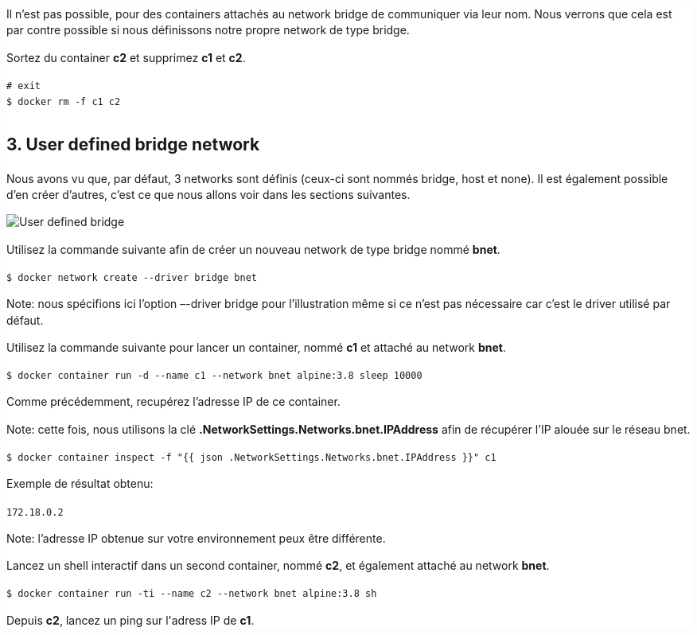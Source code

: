Il n’est pas possible, pour des containers attachés au network bridge de communiquer via leur nom. Nous verrons que cela est par contre possible si nous définissons notre propre network de type bridge.

Sortez du container **c2** et supprimez **c1** et **c2**.

```
# exit
$ docker rm -f c1 c2
```

## 3. User defined bridge network

Nous avons vu que, par défaut, 3 networks sont définis (ceux-ci sont nommés bridge, host et none). Il est également possible d’en créer d’autres, c’est ce que nous allons voir dans les sections suivantes.

![User defined bridge](./images/net-user-bridge.png)

Utilisez la commande suivante afin de créer un nouveau network de type bridge nommé **bnet**.

```
$ docker network create --driver bridge bnet
```

Note: nous spécifions ici l’option –-driver bridge pour l’illustration même si ce n’est pas nécessaire car c’est le driver utilisé par défaut.

Utilisez la commande suivante pour lancer un container, nommé **c1** et attaché au network **bnet**.

```
$ docker container run -d --name c1 --network bnet alpine:3.8 sleep 10000
```

Comme précédemment, recupérez l’adresse IP de ce container.

Note: cette fois, nous utilisons la clé **.NetworkSettings.Networks.bnet.IPAddress**  afin de récupérer l’IP alouée sur le réseau bnet.

```
$ docker container inspect -f "{{ json .NetworkSettings.Networks.bnet.IPAddress }}" c1
```

Exemple de résultat obtenu:

```
172.18.0.2
```

Note: l’adresse IP obtenue sur votre environnement peux être différente.

Lancez un shell interactif dans un second container, nommé **c2**, et également attaché au network **bnet**.

```
$ docker container run -ti --name c2 --network bnet alpine:3.8 sh
```

Depuis **c2**, lancez un ping sur l'adress IP de **c1**.
